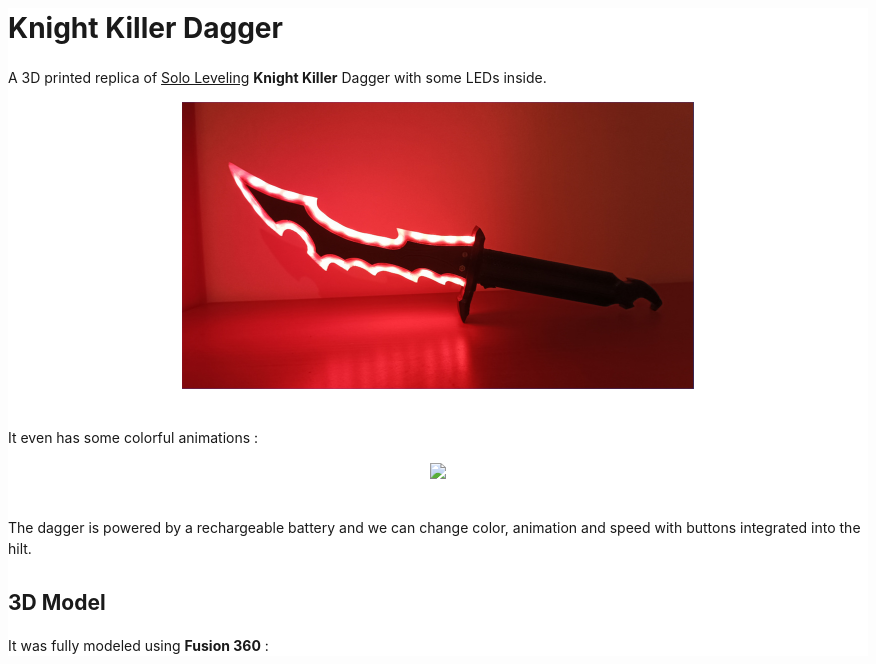 # Knight Killer Dagger

A 3D printed replica of [Solo Leveling](https://en.wikipedia.org/wiki/Solo_Leveling) **Knight Killer** Dagger with some LEDs inside.

<div align="center">
    <img src=images/knight_killer.jpg width=512>
</div> &nbsp;

It even has some colorful animations :

<div align="center">
    <img src=images/colorful_noise.gif width=512>
</div> &nbsp;

The dagger is powered by a rechargeable battery and we can change color, animation and speed with buttons integrated into the hilt.

## 3D Model

It was fully modeled using **Fusion 360** :

<div align="center">